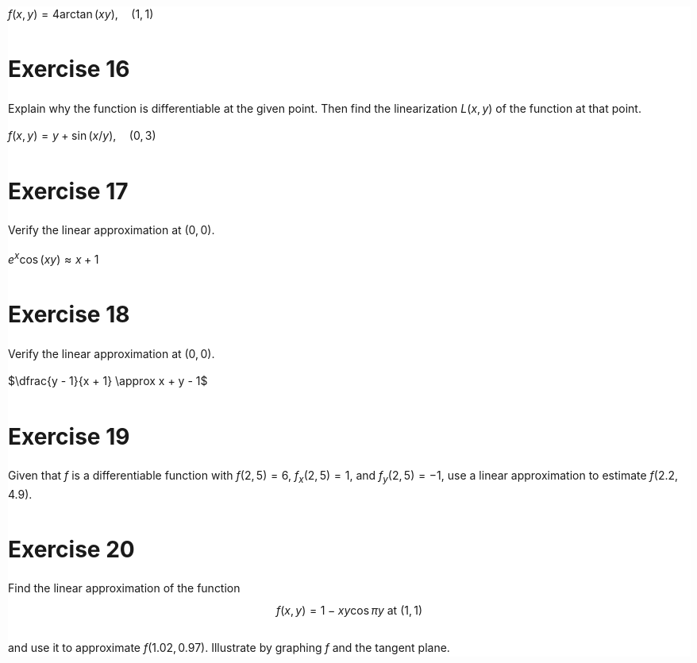 
 $f(x, y) = 4 \arctan(xy),\quad (1, 1)$

</page>

<page>

# Exercise 16

Explain why the function is differentiable at the given point. Then find the linearization $L(x, y)$ of the function at that point.

 $f(x, y) = y + \sin(x/y),\quad (0, 3)$

</page>

<page>

# Exercise 17

Verify the linear approximation at $(0, 0)$.

$e^x \cos(xy) \approx x + 1$

</page>

<page>

# Exercise 18

Verify the linear approximation at $(0, 0)$.

$\dfrac{y - 1}{x + 1} \approx x + y - 1$

</page>

<page>

# Exercise 19

Given that $f$ is a differentiable function with $f(2, 5) = 6$, $f_x(2, 5) = 1$, and $f_y(2, 5) = -1$, use a linear approximation to estimate $f(2.2, 4.9)$.

</page>

<page>

# Exercise 20

Find the linear approximation of the function  
$$
f(x, y) = 1 - xy \cos \pi y \text{ at } (1, 1)
$$  
and use it to approximate $f(1.02, 0.97)$. Illustrate by graphing $f$ and the tangent plane.
